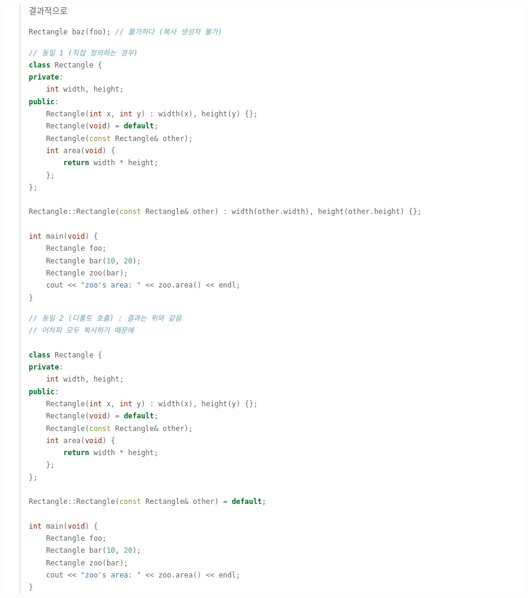    > 결과적으로
   >
   > ```c++
   > Rectangle baz(foo); // 불가하다 (복사 생성자 불가)
   > ```
   >
   > ```c++
   > // 동일 1 (직접 정의하는 경우)
   > class Rectangle {
   > private:
   >     int width, height;
   > public:
   >     Rectangle(int x, int y) : width(x), height(y) {};
   >     Rectangle(void) = default;
   >     Rectangle(const Rectangle& other);
   >     int area(void) {
   >         return width * height;
   >     };
   > };
   > 
   > Rectangle::Rectangle(const Rectangle& other) : width(other.width), height(other.height) {};
   > 
   > int main(void) {
   >     Rectangle foo;
   >     Rectangle bar(10, 20);
   >     Rectangle zoo(bar);
   >     cout << "zoo's area: " << zoo.area() << endl;
   > }
   > ```
   >
   > ```c++
   > // 동일 2 (디폴트 호출) : 결과는 위와 같음
   > // 어차피 모두 복사하기 때문에
   > 
   > class Rectangle {
   > private:
   >     int width, height;
   > public:
   >     Rectangle(int x, int y) : width(x), height(y) {};
   >     Rectangle(void) = default;
   >     Rectangle(const Rectangle& other);
   >     int area(void) {
   >         return width * height;
   >     };
   > };
   > 
   > Rectangle::Rectangle(const Rectangle& other) = default;
   > 
   > int main(void) {
   >     Rectangle foo;
   >     Rectangle bar(10, 20);
   >     Rectangle zoo(bar);
   >     cout << "zoo's area: " << zoo.area() << endl;
   > }
   > ```

   



